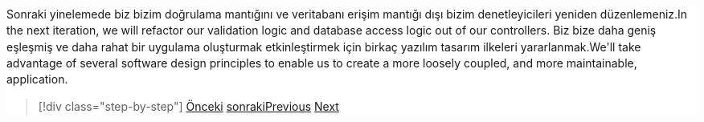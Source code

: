 <span data-ttu-id="d36b9-202">Sonraki yinelemede biz bizim doğrulama mantığını ve veritabanı erişim mantığı dışı bizim denetleyicileri yeniden düzenlemeniz.</span><span class="sxs-lookup"><span data-stu-id="d36b9-202">In the next iteration, we will refactor our validation logic and database access logic out of our controllers.</span></span> <span data-ttu-id="d36b9-203">Biz bize daha geniş eşleşmiş ve daha rahat bir uygulama oluşturmak etkinleştirmek için birkaç yazılım tasarım ilkeleri yararlanmak.</span><span class="sxs-lookup"><span data-stu-id="d36b9-203">We'll take advantage of several software design principles to enable us to create a more loosely coupled, and more maintainable, application.</span></span>

> [!div class="step-by-step"]
> <span data-ttu-id="d36b9-204">[Önceki](iteration-2-make-the-application-look-nice-cs.md)
> [sonraki](iteration-4-make-the-application-loosely-coupled-cs.md)</span><span class="sxs-lookup"><span data-stu-id="d36b9-204">[Previous](iteration-2-make-the-application-look-nice-cs.md)
[Next](iteration-4-make-the-application-loosely-coupled-cs.md)</span></span>
